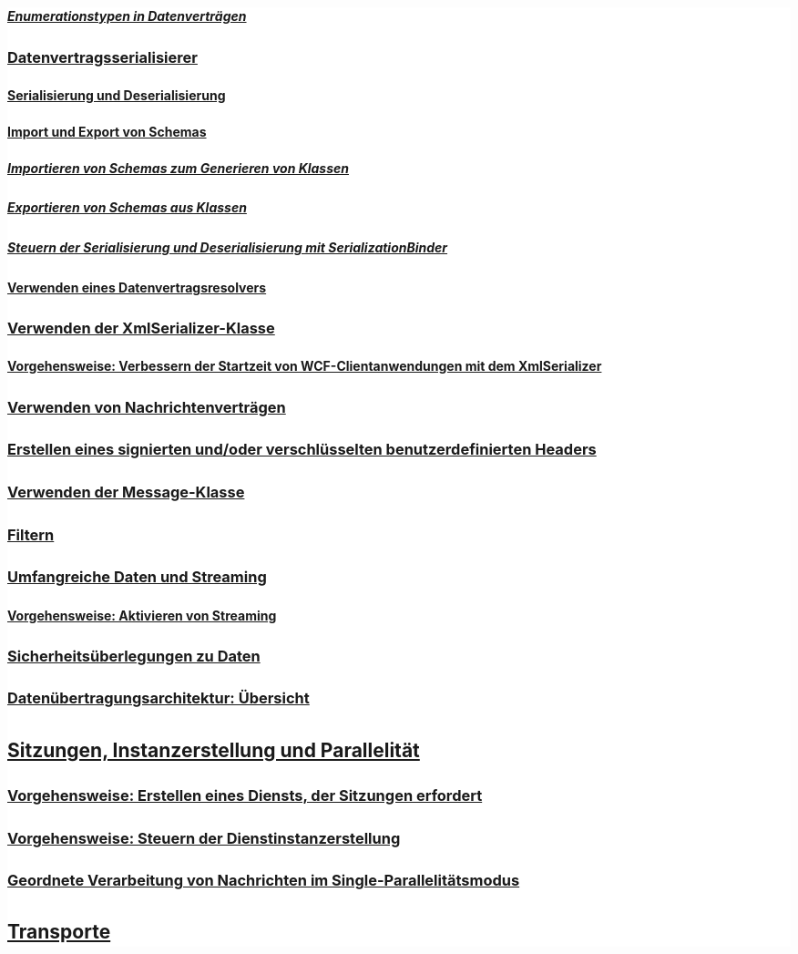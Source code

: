 ##### [Enumerationstypen in Datenverträgen](enumeration-types-in-data-contracts.md)
### [Datenvertragsserialisierer](data-contract-serializer.md)
#### [Serialisierung und Deserialisierung](serialization-and-deserialization.md)
#### [Import und Export von Schemas](schema-import-and-export.md)
##### [Importieren von Schemas zum Generieren von Klassen](importing-schema-to-generate-classes.md)
##### [Exportieren von Schemas aus Klassen](exporting-schemas-from-classes.md)
##### [Steuern der Serialisierung und Deserialisierung mit SerializationBinder](controlling-serialization-and-deserialization-with-serializationbinder.md)
#### [Verwenden eines Datenvertragsresolvers](using-a-data-contract-resolver.md)
### [Verwenden der XmlSerializer-Klasse](using-the-xmlserializer-class.md)
#### [Vorgehensweise: Verbessern der Startzeit von WCF-Clientanwendungen mit dem XmlSerializer](startup-time-of-wcf-client-applications-using-the-xmlserializer.md)
### [Verwenden von Nachrichtenverträgen](using-message-contracts.md)
### [Erstellen eines signierten und/oder verschlüsselten benutzerdefinierten Headers](creating-a-custom-header-that-is-signed-and-or-encrypted.md)
### [Verwenden der Message-Klasse](using-the-message-class.md)
### [Filtern](filtering.md)
### [Umfangreiche Daten und Streaming](large-data-and-streaming.md)
#### [Vorgehensweise: Aktivieren von Streaming](how-to-enable-streaming.md)
### [Sicherheitsüberlegungen zu Daten](security-considerations-for-data.md)
### [Datenübertragungsarchitektur: Übersicht](data-transfer-architectural-overview.md)
## [Sitzungen, Instanzerstellung und Parallelität](sessions-instancing-and-concurrency.md)
### [Vorgehensweise: Erstellen eines Diensts, der Sitzungen erfordert](how-to-create-a-service-that-requires-sessions.md)
### [Vorgehensweise: Steuern der Dienstinstanzerstellung](how-to-control-service-instancing.md)
### [Geordnete Verarbeitung von Nachrichten im Single-Parallelitätsmodus](ordered-processing-of-messages-in-single-concurrency-mode.md)
## [Transporte](transports.md)